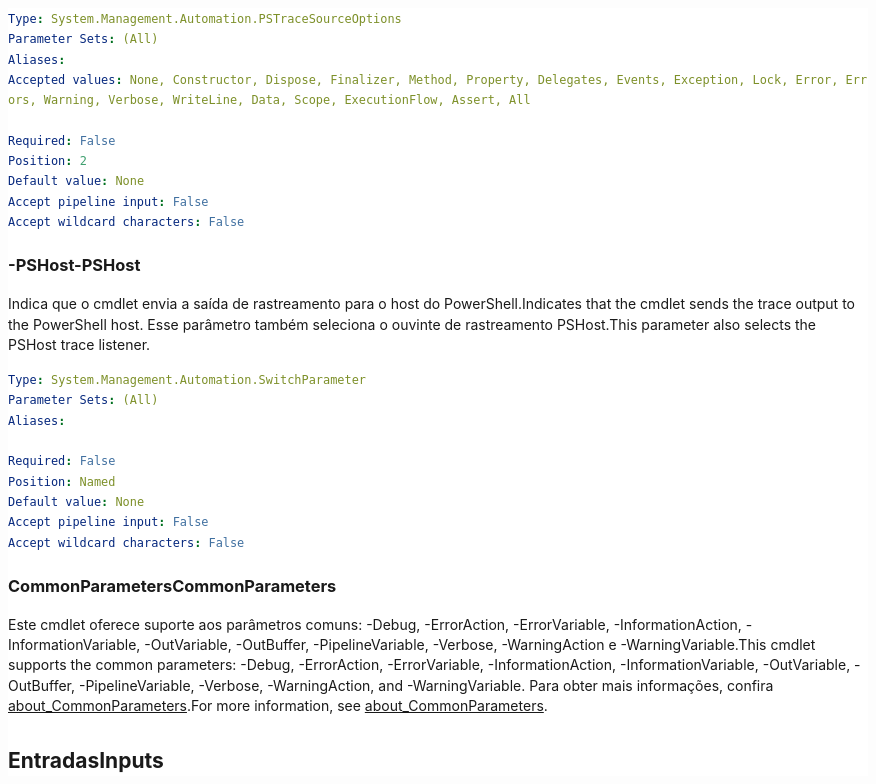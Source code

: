 ```yaml
Type: System.Management.Automation.PSTraceSourceOptions
Parameter Sets: (All)
Aliases:
Accepted values: None, Constructor, Dispose, Finalizer, Method, Property, Delegates, Events, Exception, Lock, Error, Errors, Warning, Verbose, WriteLine, Data, Scope, ExecutionFlow, Assert, All

Required: False
Position: 2
Default value: None
Accept pipeline input: False
Accept wildcard characters: False
```

### <span data-ttu-id="348a1-180">-PSHost</span><span class="sxs-lookup"><span data-stu-id="348a1-180">-PSHost</span></span>

<span data-ttu-id="348a1-181">Indica que o cmdlet envia a saída de rastreamento para o host do PowerShell.</span><span class="sxs-lookup"><span data-stu-id="348a1-181">Indicates that the cmdlet sends the trace output to the PowerShell host.</span></span> <span data-ttu-id="348a1-182">Esse parâmetro também seleciona o ouvinte de rastreamento PSHost.</span><span class="sxs-lookup"><span data-stu-id="348a1-182">This parameter also selects the PSHost trace listener.</span></span>

```yaml
Type: System.Management.Automation.SwitchParameter
Parameter Sets: (All)
Aliases:

Required: False
Position: Named
Default value: None
Accept pipeline input: False
Accept wildcard characters: False
```

### <span data-ttu-id="348a1-183">CommonParameters</span><span class="sxs-lookup"><span data-stu-id="348a1-183">CommonParameters</span></span>

<span data-ttu-id="348a1-184">Este cmdlet oferece suporte aos parâmetros comuns: -Debug, -ErrorAction, -ErrorVariable, -InformationAction, -InformationVariable, -OutVariable, -OutBuffer, -PipelineVariable, -Verbose, -WarningAction e -WarningVariable.</span><span class="sxs-lookup"><span data-stu-id="348a1-184">This cmdlet supports the common parameters: -Debug, -ErrorAction, -ErrorVariable, -InformationAction, -InformationVariable, -OutVariable, -OutBuffer, -PipelineVariable, -Verbose, -WarningAction, and -WarningVariable.</span></span> <span data-ttu-id="348a1-185">Para obter mais informações, confira [about_CommonParameters](https://go.microsoft.com/fwlink/?LinkID=113216).</span><span class="sxs-lookup"><span data-stu-id="348a1-185">For more information, see [about_CommonParameters](https://go.microsoft.com/fwlink/?LinkID=113216).</span></span>

## <span data-ttu-id="348a1-186">Entradas</span><span class="sxs-lookup"><span data-stu-id="348a1-186">Inputs</span></span>
